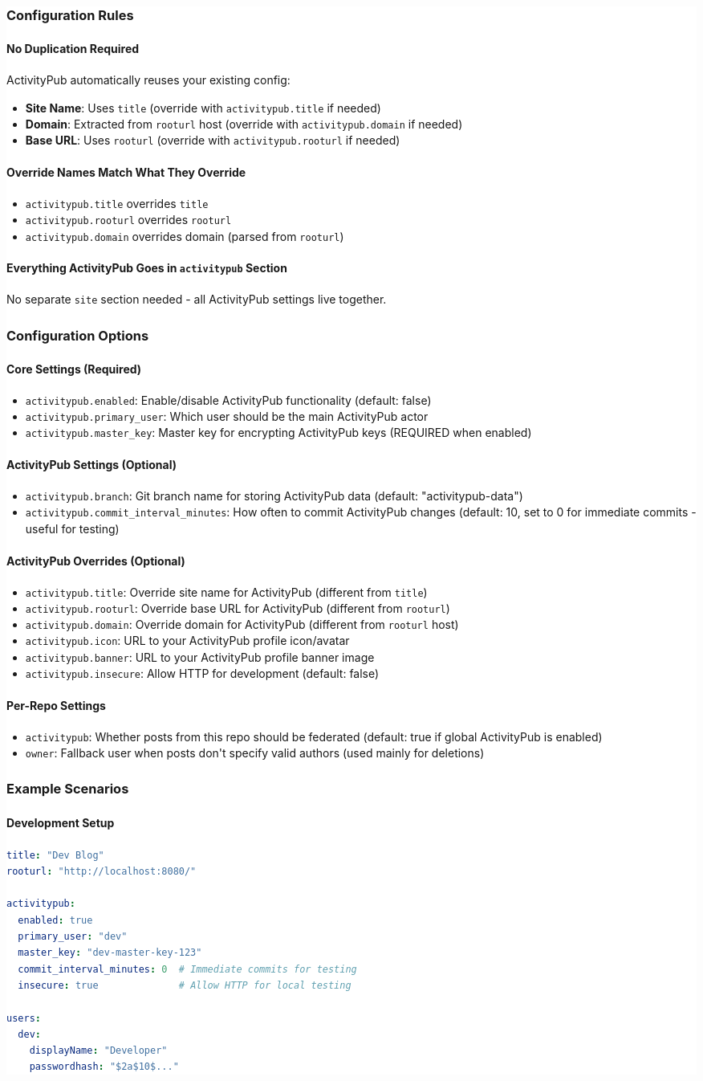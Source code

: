 ### Configuration Rules

#### No Duplication Required
ActivityPub automatically reuses your existing config:
- **Site Name**: Uses `title` (override with `activitypub.title` if needed)
- **Domain**: Extracted from `rooturl` host (override with `activitypub.domain` if needed)
- **Base URL**: Uses `rooturl` (override with `activitypub.rooturl` if needed)

#### Override Names Match What They Override
- `activitypub.title` overrides `title`
- `activitypub.rooturl` overrides `rooturl`
- `activitypub.domain` overrides domain (parsed from `rooturl`)

#### Everything ActivityPub Goes in `activitypub` Section
No separate `site` section needed - all ActivityPub settings live together.

### Configuration Options

#### Core Settings (Required)
- `activitypub.enabled`: Enable/disable ActivityPub functionality (default: false)
- `activitypub.primary_user`: Which user should be the main ActivityPub actor
- `activitypub.master_key`: Master key for encrypting ActivityPub keys (REQUIRED when enabled)

#### ActivityPub Settings (Optional)
- `activitypub.branch`: Git branch name for storing ActivityPub data (default: "activitypub-data")
- `activitypub.commit_interval_minutes`: How often to commit ActivityPub changes (default: 10, set to 0 for immediate commits - useful for testing)

#### ActivityPub Overrides (Optional)
- `activitypub.title`: Override site name for ActivityPub (different from `title`)
- `activitypub.rooturl`: Override base URL for ActivityPub (different from `rooturl`)
- `activitypub.domain`: Override domain for ActivityPub (different from `rooturl` host)
- `activitypub.icon`: URL to your ActivityPub profile icon/avatar
- `activitypub.banner`: URL to your ActivityPub profile banner image
- `activitypub.insecure`: Allow HTTP for development (default: false)

#### Per-Repo Settings
- `activitypub`: Whether posts from this repo should be federated (default: true if global ActivityPub is enabled)
- `owner`: Fallback user when posts don't specify valid authors (used mainly for deletions)

### Example Scenarios

#### Development Setup
```yaml
title: "Dev Blog"
rooturl: "http://localhost:8080/"

activitypub:
  enabled: true
  primary_user: "dev"
  master_key: "dev-master-key-123"
  commit_interval_minutes: 0  # Immediate commits for testing
  insecure: true              # Allow HTTP for local testing

users:
  dev:
    displayName: "Developer"
    passwordhash: "$2a$10$..."
```
